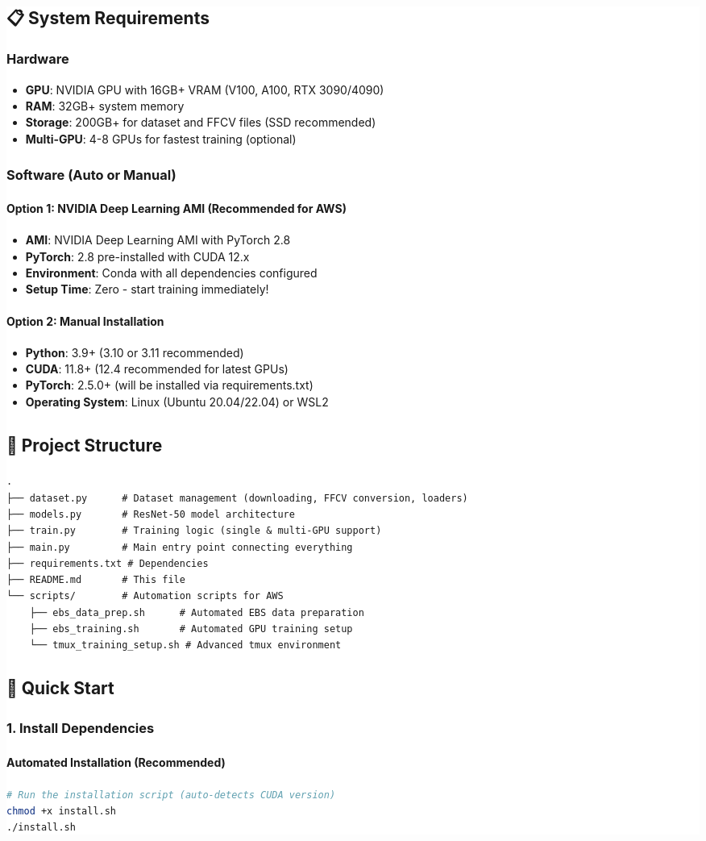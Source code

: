 ## 📋 System Requirements

### Hardware
- **GPU**: NVIDIA GPU with 16GB+ VRAM (V100, A100, RTX 3090/4090)
- **RAM**: 32GB+ system memory
- **Storage**: 200GB+ for dataset and FFCV files (SSD recommended)
- **Multi-GPU**: 4-8 GPUs for fastest training (optional)

### Software (Auto or Manual)

#### Option 1: NVIDIA Deep Learning AMI (Recommended for AWS)
- **AMI**: NVIDIA Deep Learning AMI with PyTorch 2.8
- **PyTorch**: 2.8 pre-installed with CUDA 12.x
- **Environment**: Conda with all dependencies configured
- **Setup Time**: Zero - start training immediately!

#### Option 2: Manual Installation
- **Python**: 3.9+ (3.10 or 3.11 recommended)
- **CUDA**: 11.8+ (12.4 recommended for latest GPUs)
- **PyTorch**: 2.5.0+ (will be installed via requirements.txt)
- **Operating System**: Linux (Ubuntu 20.04/22.04) or WSL2

## 📁 Project Structure

```
.
├── dataset.py      # Dataset management (downloading, FFCV conversion, loaders)
├── models.py       # ResNet-50 model architecture
├── train.py        # Training logic (single & multi-GPU support)
├── main.py         # Main entry point connecting everything
├── requirements.txt # Dependencies
├── README.md       # This file
└── scripts/        # Automation scripts for AWS
    ├── ebs_data_prep.sh      # Automated EBS data preparation
    ├── ebs_training.sh       # Automated GPU training setup
    └── tmux_training_setup.sh # Advanced tmux environment
```

## 🚀 Quick Start

### 1. Install Dependencies

#### Automated Installation (Recommended)
```bash
# Run the installation script (auto-detects CUDA version)
chmod +x install.sh
./install.sh
```
